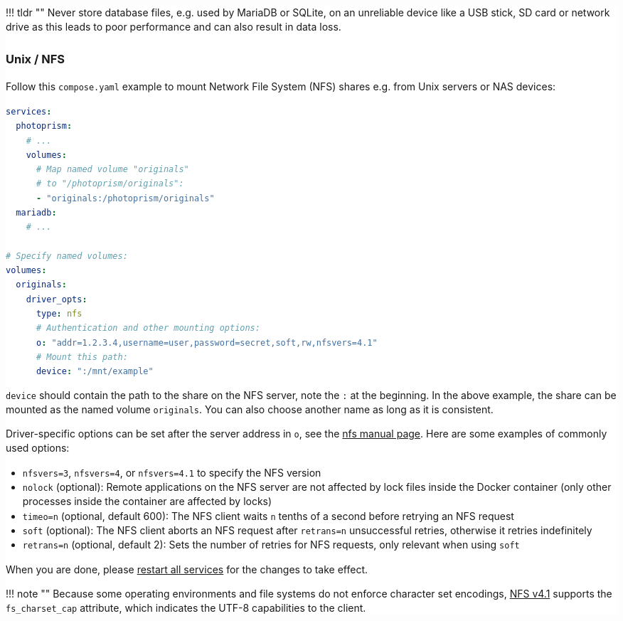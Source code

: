 !!! tldr ""
    Never store database files, e.g. used by MariaDB or SQLite, on an unreliable device like a USB stick, SD card or network drive as this leads to poor performance and can also result in data loss.

### Unix / NFS

Follow this `compose.yaml` example to mount Network File System (NFS) shares e.g. from Unix servers or NAS devices:

```yaml
services:
  photoprism:
    # ...
    volumes:
      # Map named volume "originals"
      # to "/photoprism/originals":
      - "originals:/photoprism/originals"     
  mariadb:
    # ...

# Specify named volumes:
volumes:
  originals:
    driver_opts:
      type: nfs
      # Authentication and other mounting options:
      o: "addr=1.2.3.4,username=user,password=secret,soft,rw,nfsvers=4.1"
      # Mount this path:
      device: ":/mnt/example"
```

`device` should contain the path to the share on the NFS server, note the `:` at the beginning. In the above example, the share can be mounted as the named volume `originals`. You can also choose another name as long as it is consistent.

Driver-specific options can be set after the server address in `o`, see the [nfs manual page](https://man7.org/linux/man-pages/man5/nfs.5.html). Here are some examples of commonly used options:

- `nfsvers=3`, `nfsvers=4`, or `nfsvers=4.1` to specify the NFS version
- `nolock` (optional): Remote applications on the NFS server are not affected by lock files inside the Docker container (only other processes inside the container are affected by locks)
- `timeo=n` (optional, default 600): The NFS client waits `n` tenths of a second before retrying an NFS request
- `soft` (optional): The NFS client aborts an NFS request after `retrans=n` unsuccessful retries, otherwise it retries indefinitely
- `retrans=n` (optional, default 2): Sets the number of retries for NFS requests, only relevant when using `soft`

When you are done, please [restart all services](../docker-compose.md#step-2-start-the-server) for the changes to take effect.

!!! note ""
    Because some operating environments and file systems do not enforce character set encodings, [NFS v4.1](https://www.rfc-editor.org/rfc/rfc5661#section-14.4) supports the `fs_charset_cap` attribute, which indicates the UTF-8 capabilities to the client.
